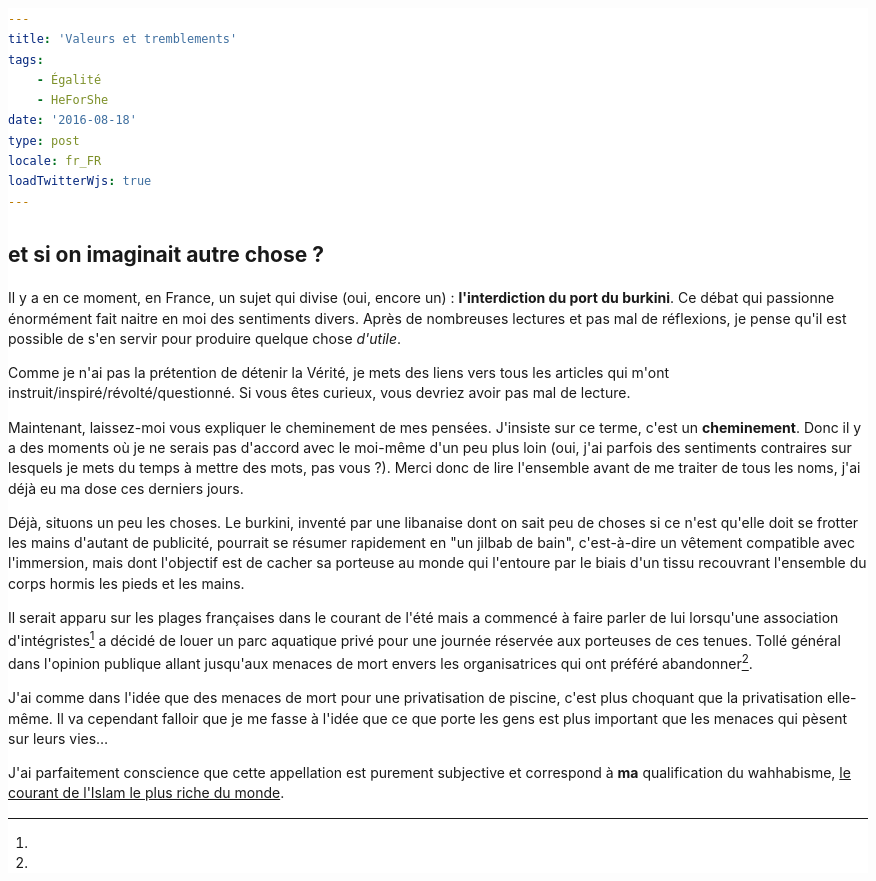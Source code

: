 ```yaml
---
title: 'Valeurs et tremblements'
tags:
    - Égalité
    - HeForShe
date: '2016-08-18'
type: post
locale: fr_FR
loadTwitterWjs: true
---
```


## et si on imaginait autre chose ?

Il y a en ce moment, en France, un sujet qui divise (oui, encore un) : **l'interdiction du port du burkini**. Ce débat qui passionne énormément fait naitre en moi des sentiments divers. Après de nombreuses lectures et pas mal de réflexions, je pense qu'il est possible de s'en servir pour produire quelque chose <em>d'utile</em>.

Comme je n'ai pas la prétention de détenir la Vérité, je mets des liens vers tous les articles qui m'ont instruit/inspiré/révolté/questionné. Si vous êtes curieux, vous devriez avoir pas mal de lecture.

Maintenant, laissez-moi vous expliquer le cheminement de mes pensées. J'insiste sur ce terme, c'est un **cheminement**. Donc il y a des moments où je ne serais pas d'accord avec le moi-même d'un peu plus loin (oui, j'ai parfois des sentiments contraires sur lesquels je mets du temps à mettre des mots, pas vous ?). Merci donc de lire l'ensemble avant de me traiter de tous les noms, j'ai déjà eu ma dose ces derniers jours.



Déjà, situons un peu les choses. Le burkini, inventé par une libanaise dont on sait peu de choses si ce n'est qu'elle doit se frotter les mains d'autant de publicité, pourrait se résumer rapidement en "un jilbab de bain", c'est-à-dire un vêtement compatible avec l'immersion, mais dont l'objectif est de cacher sa porteuse au monde qui l'entoure par le biais d'un tissu recouvrant l'ensemble du corps hormis les pieds et les mains.

Il serait apparu sur les plages françaises dans le courant de l'été mais a commencé à faire parler de lui lorsqu'une association d'intégristes[^integ] a décidé de louer un parc aquatique privé pour une journée réservée aux porteuses de ces tenues. Tollé général dans l'opinion publique allant jusqu'aux menaces de mort envers les organisatrices qui ont préféré abandonner[^mort].

[^mort]:

  J'ai comme dans l'idée que des menaces de mort pour une privatisation de piscine, c'est plus choquant que la privatisation elle-même. Il va cependant falloir que je me fasse à l'idée que ce que porte les gens est plus important que les menaces qui pèsent sur leurs vies…

[^integ]:

  J'ai parfaitement conscience que cette appellation est purement subjective et correspond à **ma** qualification du wahhabisme, [le courant de l'Islam le plus riche du monde](http://www.liberation.fr/debats/2016/08/17/ne-soyons-pas-naifs-sur-le-symbole-de-cette-etoffe-par-aalam-wassef_1472951 "«Ne soyons pas naïfs sur le symbole de cette étoffe» par Aalam Wassef").

